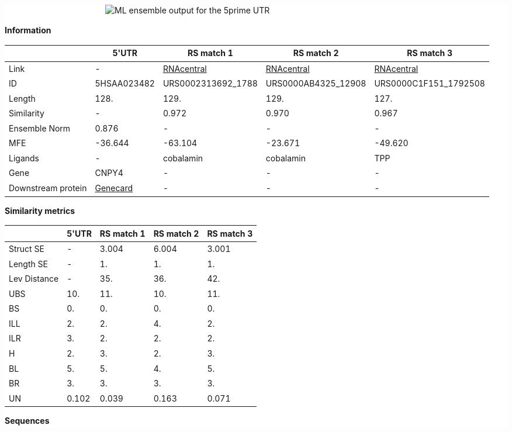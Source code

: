 <div class="row">
    <div class="column_center">
        <span title="Normalized ensemble output probabilities for each classifier, green highlights represent classifiers that are above a non-normalized 0.95 output threshold (selected as RS)."><img src="../../alns/ens/ens_211.png" alt="ML ensemble output for the 5prime UTR" style="width:60%; display:block; margin-left:auto; margin-right:auto;"></span>
    </div>
</div>


**Information**

| | 5'UTR       | RS match 1   | RS match 2  | RS match 3 |
| ---- | ----------- | ----------- | ----------- | ----------- |
| <span title="Link to the sequence source">Link</span> | -  | <a href="https://rnacentral.org/rna/URS0002313692/1788" target="_blank" rel="noopener noreferrer">RNAcentral</a>     |<a href="https://rnacentral.org/rna/URS0000AB4325/12908" target="_blank" rel="noopener noreferrer">RNAcentral</a>  | <a href="https://rnacentral.org/rna/URS0000C1F151/1792508" target="_blank" rel="noopener noreferrer">RNAcentral</a>   |
| <span title="ID within respective databases">ID</span>  | 5HSAA023482     | URS0002313692_1788     | URS0000AB4325_12908     | URS0000C1F151_1792508     |
| <span title="Length of the sequence in question">Length</span>  | 128.     |  129.    | 129.   |  127.    |
| <span title="Similarity score calculated from all similarity metrics">Similarity</span>  | - | 0.972 | 0.970 | 0.967 |
| <span title="Ensemble classification via all 19 ML classifiers">Ensemble Norm</span>  | 0.876 | - | - | - |
| <span title="Nupack Mean Free Energy of the secondary structure">MFE</span>  | -36.644 | -63.104 | -23.671 | -49.620 |
| <span title="Reported Ligand match on RNAcentral or via RFAM">Ligands</span>  | - | cobalamin | cobalamin | TPP |
| <span title="Homo Sapiens gene abbreviation">Gene</span>  | CNPY4 | - | - | - |
| <span title="Link to the sequence source">Downstream protein</span>  | <a href="https://www.genecards.org/cgi-bin/carddisp.pl?gene=CNPY4" target="_blank" rel="noopener noreferrer"> Genecard </a>   |    -    | -  | - |


**Similarity metrics**

| | 5'UTR       | RS match 1   | RS match 2  | RS match 3 |
| ---- | ----------- | ----------- | ----------- | ----------- |
| <span title="Structural feature squared error">Struct SE</span> | - | 3.004 | 6.004 | 3.001 |
| <span title="Length difference squared error">Length SE</span> | - | 1. | 1. | 1. |
| <span title="Edit distance of both dot structures">Lev Distance</span> | - | 35. | 36. | 42. |
| <span title="Unbranched stack count">UBS</span>| 10. | 11. | 10. | 11. |
| <span title="Branched stack counts">BS</span> | 0. | 0. | 0. | 0. |
| <span title="Inner loop left count">ILL</span> | 2. | 2. | 4. | 2. |
| <span title="Inner loop right count">ILR</span> | 3. | 2. | 2. | 2. |
| <span title="Hairpin counts">H</span> | 2. | 3. | 2. | 3. |
| <span title="Bulges left count">BL</span> | 5. | 5. | 4. | 5. |
| <span title="Bulges right count">BR</span> | 3. | 3. | 3. | 3. |
| <span title="Unpaired nucleotide %">UN</span> | 0.102 | 0.039 | 0.163 | 0.071 |

**Sequences**

